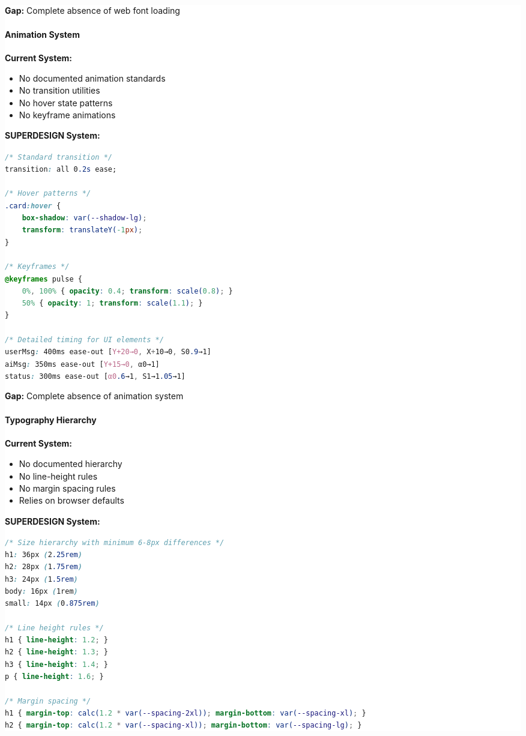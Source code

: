 **Gap:** Complete absence of web font loading

#### Animation System

**Current System:**
- No documented animation standards
- No transition utilities
- No hover state patterns
- No keyframe animations

**SUPERDESIGN System:**
```css
/* Standard transition */
transition: all 0.2s ease;

/* Hover patterns */
.card:hover {
    box-shadow: var(--shadow-lg);
    transform: translateY(-1px);
}

/* Keyframes */
@keyframes pulse {
    0%, 100% { opacity: 0.4; transform: scale(0.8); }
    50% { opacity: 1; transform: scale(1.1); }
}

/* Detailed timing for UI elements */
userMsg: 400ms ease-out [Y+20→0, X+10→0, S0.9→1]
aiMsg: 350ms ease-out [Y+15→0, α0→1]
status: 300ms ease-out [α0.6→1, S1→1.05→1]
```

**Gap:** Complete absence of animation system

#### Typography Hierarchy

**Current System:**
- No documented hierarchy
- No line-height rules
- No margin spacing rules
- Relies on browser defaults

**SUPERDESIGN System:**
```css
/* Size hierarchy with minimum 6-8px differences */
h1: 36px (2.25rem)
h2: 28px (1.75rem)
h3: 24px (1.5rem)
body: 16px (1rem)
small: 14px (0.875rem)

/* Line height rules */
h1 { line-height: 1.2; }
h2 { line-height: 1.3; }
h3 { line-height: 1.4; }
p { line-height: 1.6; }

/* Margin spacing */
h1 { margin-top: calc(1.2 * var(--spacing-2xl)); margin-bottom: var(--spacing-xl); }
h2 { margin-top: calc(1.2 * var(--spacing-xl)); margin-bottom: var(--spacing-lg); }
```
